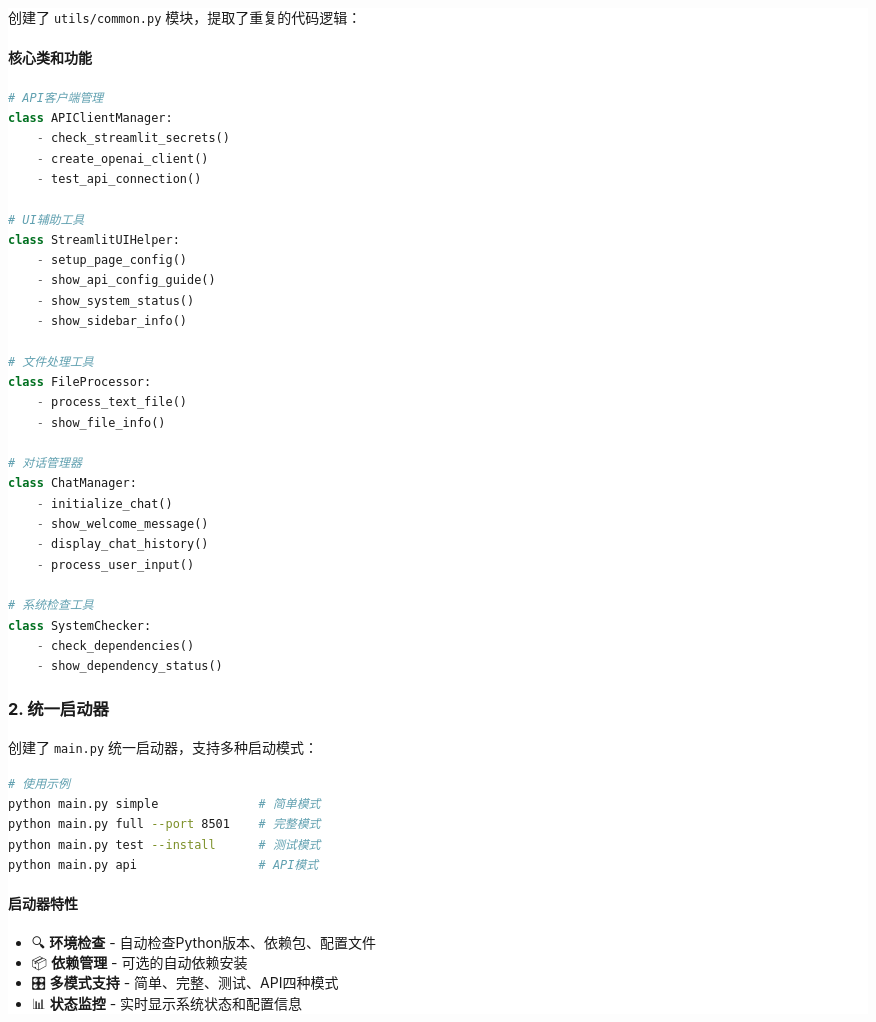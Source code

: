 创建了 `utils/common.py` 模块，提取了重复的代码逻辑：

#### 核心类和功能
```python
# API客户端管理
class APIClientManager:
    - check_streamlit_secrets()
    - create_openai_client()
    - test_api_connection()

# UI辅助工具
class StreamlitUIHelper:
    - setup_page_config()
    - show_api_config_guide()
    - show_system_status()
    - show_sidebar_info()

# 文件处理工具
class FileProcessor:
    - process_text_file()
    - show_file_info()

# 对话管理器
class ChatManager:
    - initialize_chat()
    - show_welcome_message()
    - display_chat_history()
    - process_user_input()

# 系统检查工具
class SystemChecker:
    - check_dependencies()
    - show_dependency_status()
```

### 2. 统一启动器

创建了 `main.py` 统一启动器，支持多种启动模式：

```bash
# 使用示例
python main.py simple              # 简单模式
python main.py full --port 8501    # 完整模式
python main.py test --install      # 测试模式
python main.py api                 # API模式
```

#### 启动器特性
- 🔍 **环境检查** - 自动检查Python版本、依赖包、配置文件
- 📦 **依赖管理** - 可选的自动依赖安装
- 🎛️ **多模式支持** - 简单、完整、测试、API四种模式
- 📊 **状态监控** - 实时显示系统状态和配置信息
